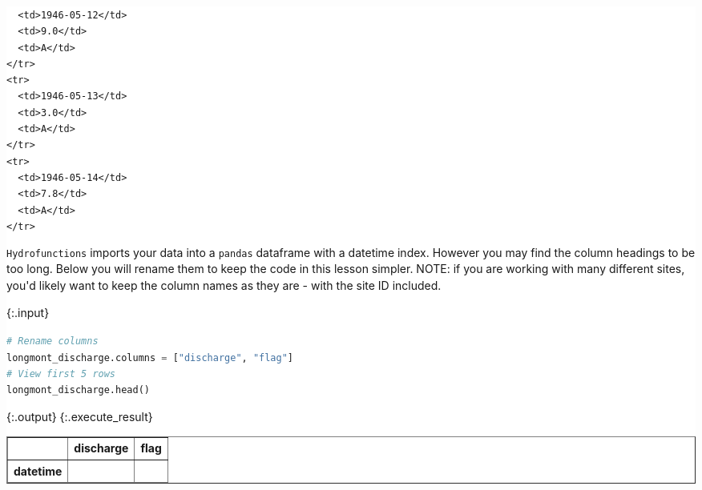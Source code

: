       <td>1946-05-12</td>
      <td>9.0</td>
      <td>A</td>
    </tr>
    <tr>
      <td>1946-05-13</td>
      <td>3.0</td>
      <td>A</td>
    </tr>
    <tr>
      <td>1946-05-14</td>
      <td>7.8</td>
      <td>A</td>
    </tr>
  </tbody>
</table>
</div>





`Hydrofunctions` imports your data into a `pandas` dataframe with a datetime index. However you may find the column headings to be too long. Below you will rename them to keep the code in this lesson simpler.
NOTE: if you are working with many different sites, you'd likely want to keep the column names as they are - with the site ID included.

{:.input}
```python
# Rename columns
longmont_discharge.columns = ["discharge", "flag"]
# View first 5 rows
longmont_discharge.head()
```

{:.output}
{:.execute_result}



<div>
<style scoped>
    .dataframe tbody tr th:only-of-type {
        vertical-align: middle;
    }

    .dataframe tbody tr th {
        vertical-align: top;
    }

    .dataframe thead th {
        text-align: right;
    }
</style>
<table border="1" class="dataframe">
  <thead>
    <tr style="text-align: right;">
      <th></th>
      <th>discharge</th>
      <th>flag</th>
    </tr>
    <tr>
      <th>datetime</th>
      <th></th>
      <th></th>
    </tr>
  </thead>
  <tbody>